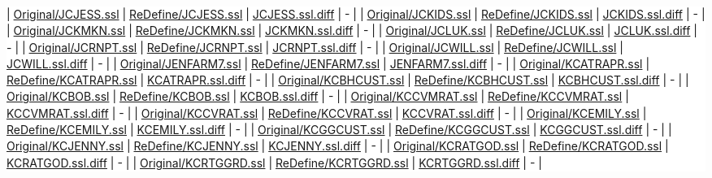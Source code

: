 |  [Original/JCJESS.ssl](Original/JCJESS.ssl)                                    |                              [ReDefine/JCJESS.ssl](ReDefine/JCJESS.ssl)                                    |  [JCJESS.ssl.diff](JCJESS.ssl.diff)                                    |                              -                                           |
|  [Original/JCKIDS.ssl](Original/JCKIDS.ssl)                                    |                              [ReDefine/JCKIDS.ssl](ReDefine/JCKIDS.ssl)                                    |  [JCKIDS.ssl.diff](JCKIDS.ssl.diff)                                    |                              -                                           |
|  [Original/JCKMKN.ssl](Original/JCKMKN.ssl)                                    |                              [ReDefine/JCKMKN.ssl](ReDefine/JCKMKN.ssl)                                    |  [JCKMKN.ssl.diff](JCKMKN.ssl.diff)                                    |                              -                                           |
|  [Original/JCLUK.ssl](Original/JCLUK.ssl)                                      |                              [ReDefine/JCLUK.ssl](ReDefine/JCLUK.ssl)                                      |  [JCLUK.ssl.diff](JCLUK.ssl.diff)                                      |                              -                                           |
|  [Original/JCRNPT.ssl](Original/JCRNPT.ssl)                                    |                              [ReDefine/JCRNPT.ssl](ReDefine/JCRNPT.ssl)                                    |  [JCRNPT.ssl.diff](JCRNPT.ssl.diff)                                    |                              -                                           |
|  [Original/JCWILL.ssl](Original/JCWILL.ssl)                                    |                              [ReDefine/JCWILL.ssl](ReDefine/JCWILL.ssl)                                    |  [JCWILL.ssl.diff](JCWILL.ssl.diff)                                    |                              -                                           |
|  [Original/JENFARM7.ssl](Original/JENFARM7.ssl)                                |                              [ReDefine/JENFARM7.ssl](ReDefine/JENFARM7.ssl)                                |  [JENFARM7.ssl.diff](JENFARM7.ssl.diff)                                |                              -                                           |
|  [Original/KCATRAPR.ssl](Original/KCATRAPR.ssl)                                |                              [ReDefine/KCATRAPR.ssl](ReDefine/KCATRAPR.ssl)                                |  [KCATRAPR.ssl.diff](KCATRAPR.ssl.diff)                                |                              -                                           |
|  [Original/KCBHCUST.ssl](Original/KCBHCUST.ssl)                                |                              [ReDefine/KCBHCUST.ssl](ReDefine/KCBHCUST.ssl)                                |  [KCBHCUST.ssl.diff](KCBHCUST.ssl.diff)                                |                              -                                           |
|  [Original/KCBOB.ssl](Original/KCBOB.ssl)                                      |                              [ReDefine/KCBOB.ssl](ReDefine/KCBOB.ssl)                                      |  [KCBOB.ssl.diff](KCBOB.ssl.diff)                                      |                              -                                           |
|  [Original/KCCVMRAT.ssl](Original/KCCVMRAT.ssl)                                |                              [ReDefine/KCCVMRAT.ssl](ReDefine/KCCVMRAT.ssl)                                |  [KCCVMRAT.ssl.diff](KCCVMRAT.ssl.diff)                                |                              -                                           |
|  [Original/KCCVRAT.ssl](Original/KCCVRAT.ssl)                                  |                              [ReDefine/KCCVRAT.ssl](ReDefine/KCCVRAT.ssl)                                  |  [KCCVRAT.ssl.diff](KCCVRAT.ssl.diff)                                  |                              -                                           |
|  [Original/KCEMILY.ssl](Original/KCEMILY.ssl)                                  |                              [ReDefine/KCEMILY.ssl](ReDefine/KCEMILY.ssl)                                  |  [KCEMILY.ssl.diff](KCEMILY.ssl.diff)                                  |                              -                                           |
|  [Original/KCGGCUST.ssl](Original/KCGGCUST.ssl)                                |                              [ReDefine/KCGGCUST.ssl](ReDefine/KCGGCUST.ssl)                                |  [KCGGCUST.ssl.diff](KCGGCUST.ssl.diff)                                |                              -                                           |
|  [Original/KCJENNY.ssl](Original/KCJENNY.ssl)                                  |                              [ReDefine/KCJENNY.ssl](ReDefine/KCJENNY.ssl)                                  |  [KCJENNY.ssl.diff](KCJENNY.ssl.diff)                                  |                              -                                           |
|  [Original/KCRATGOD.ssl](Original/KCRATGOD.ssl)                                |                              [ReDefine/KCRATGOD.ssl](ReDefine/KCRATGOD.ssl)                                |  [KCRATGOD.ssl.diff](KCRATGOD.ssl.diff)                                |                              -                                           |
|  [Original/KCRTGGRD.ssl](Original/KCRTGGRD.ssl)                                |                              [ReDefine/KCRTGGRD.ssl](ReDefine/KCRTGGRD.ssl)                                |  [KCRTGGRD.ssl.diff](KCRTGGRD.ssl.diff)                                |                              -                                           |